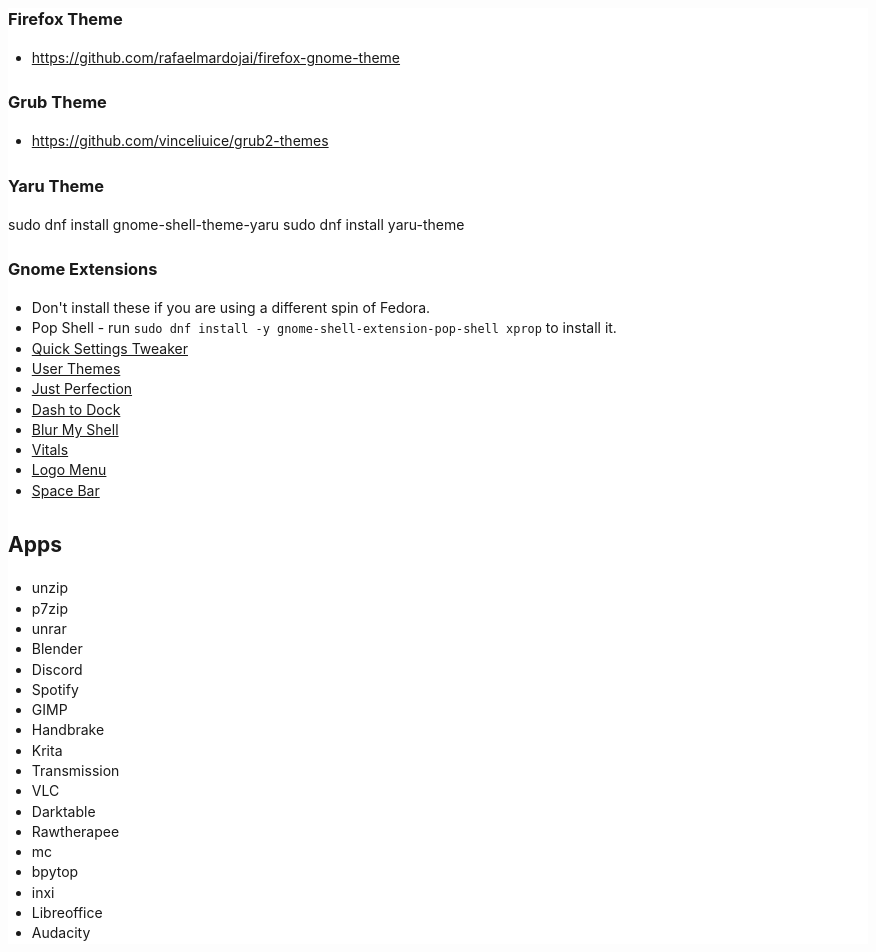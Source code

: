 ### Firefox Theme
* https://github.com/rafaelmardojai/firefox-gnome-theme

### Grub Theme
* https://github.com/vinceliuice/grub2-themes

### Yaru Theme
sudo dnf install gnome-shell-theme-yaru
sudo dnf install yaru-theme

### Gnome Extensions
* Don't install these if you are using a different spin of Fedora.
* Pop Shell - run `sudo dnf install -y gnome-shell-extension-pop-shell xprop` to install it.
* [Quick Settings Tweaker](https://github.com/qwreey75/quick-settings-tweaks)
* [User Themes](https://extensions.gnome.org/extension/19/user-themes/)
* [Just Perfection](https://extensions.gnome.org/extension/3843/just-perfection/)
* [Dash to Dock](https://extensions.gnome.org/extension/307/dash-to-dock/)
* [Blur My Shell](https://extensions.gnome.org/extension/3193/blur-my-shell/)
* [Vitals](https://extensions.gnome.org/extension/1460/vitals/)
* [Logo Menu](https://extensions.gnome.org/extension/4451/logo-menu/)
* [Space Bar](https://github.com/christopher-l/space-bar)

## Apps
* unzip
* p7zip
* unrar
* Blender
* Discord 
* Spotify
* GIMP
* Handbrake
* Krita
* Transmission
* VLC
* Darktable
* Rawtherapee
* mc
* bpytop
* inxi
* Libreoffice
* Audacity
